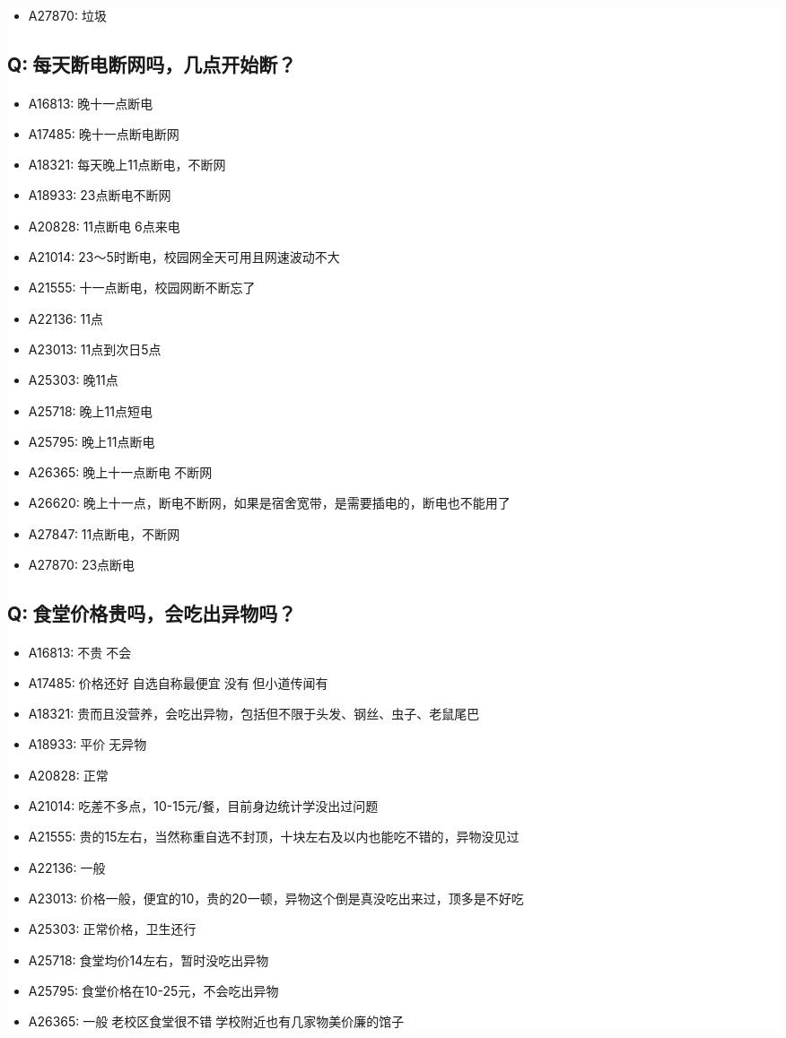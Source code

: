 - A27870: 垃圾

## Q: 每天断电断网吗，几点开始断？

- A16813: 晚十一点断电

- A17485: 晚十一点断电断网

- A18321: 每天晚上11点断电，不断网

- A18933: 23点断电不断网

- A20828: 11点断电 6点来电

- A21014: 23～5时断电，校园网全天可用且网速波动不大

- A21555: 十一点断电，校园网断不断忘了

- A22136: 11点

- A23013: 11点到次日5点

- A25303: 晚11点

- A25718: 晚上11点短电

- A25795: 晚上11点断电

- A26365: 晚上十一点断电 不断网

- A26620: 晚上十一点，断电不断网，如果是宿舍宽带，是需要插电的，断电也不能用了

- A27847: 11点断电，不断网

- A27870: 23点断电

## Q: 食堂价格贵吗，会吃出异物吗？

- A16813: 不贵 不会

- A17485: 价格还好  自选自称最便宜  没有  但小道传闻有

- A18321: 贵而且没营养，会吃出异物，包括但不限于头发、钢丝、虫子、老鼠尾巴

- A18933: 平价 无异物

- A20828: 正常

- A21014: 吃差不多点，10-15元/餐，目前身边统计学没出过问题

- A21555: 贵的15左右，当然称重自选不封顶，十块左右及以内也能吃不错的，异物没见过

- A22136: 一般

- A23013: 价格一般，便宜的10，贵的20一顿，异物这个倒是真没吃出来过，顶多是不好吃

- A25303: 正常价格，卫生还行

- A25718: 食堂均价14左右，暂时没吃出异物

- A25795: 食堂价格在10-25元，不会吃出异物

- A26365: 一般 老校区食堂很不错 学校附近也有几家物美价廉的馆子
